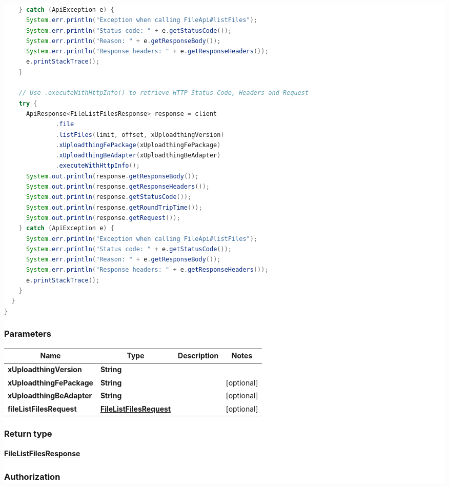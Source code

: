 ```java
    } catch (ApiException e) {
      System.err.println("Exception when calling FileApi#listFiles");
      System.err.println("Status code: " + e.getStatusCode());
      System.err.println("Reason: " + e.getResponseBody());
      System.err.println("Response headers: " + e.getResponseHeaders());
      e.printStackTrace();
    }

    // Use .executeWithHttpInfo() to retrieve HTTP Status Code, Headers and Request
    try {
      ApiResponse<FileListFilesResponse> response = client
              .file
              .listFiles(limit, offset, xUploadthingVersion)
              .xUploadthingFePackage(xUploadthingFePackage)
              .xUploadthingBeAdapter(xUploadthingBeAdapter)
              .executeWithHttpInfo();
      System.out.println(response.getResponseBody());
      System.out.println(response.getResponseHeaders());
      System.out.println(response.getStatusCode());
      System.out.println(response.getRoundTripTime());
      System.out.println(response.getRequest());
    } catch (ApiException e) {
      System.err.println("Exception when calling FileApi#listFiles");
      System.err.println("Status code: " + e.getStatusCode());
      System.err.println("Reason: " + e.getResponseBody());
      System.err.println("Response headers: " + e.getResponseHeaders());
      e.printStackTrace();
    }
  }
}

```

### Parameters

| Name | Type | Description  | Notes |
|------------- | ------------- | ------------- | -------------|
| **xUploadthingVersion** | **String**|  | |
| **xUploadthingFePackage** | **String**|  | [optional] |
| **xUploadthingBeAdapter** | **String**|  | [optional] |
| **fileListFilesRequest** | [**FileListFilesRequest**](FileListFilesRequest.md)|  | [optional] |

### Return type

[**FileListFilesResponse**](FileListFilesResponse.md)

### Authorization
